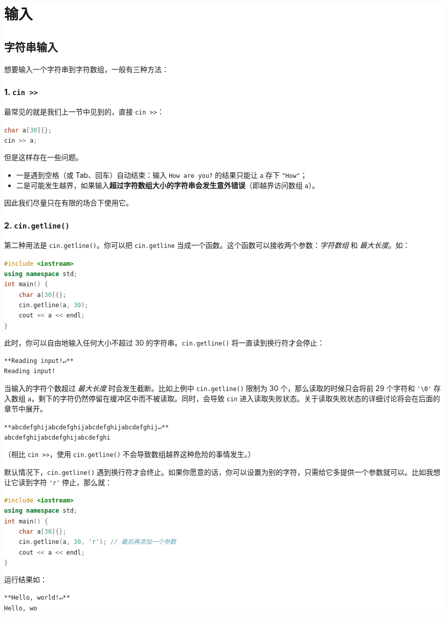 # 输入

## 字符串输入

想要输入一个字符串到字符数组，一般有三种方法：

### 1. `cin >>`

最常见的就是我们上一节中见到的，直接 `cin >>`：
```cpp
char a[30]{};
cin >> a;
```
但是这样存在一些问题。
- 一是遇到空格（或 Tab、回车）自动结束：输入 `How are you?` 的结果只能让 `a` 存下 `"How"`；
- 二是可能发生越界，如果输入**超过字符数组大小的字符串会发生意外错误**（即越界访问数组 `a`）。

因此我们尽量只在有限的场合下使用它。

### 2. `cin.getline()`

第二种用法是 `cin.getline()`。你可以把 `cin.getline` 当成一个函数。这个函数可以接收两个参数：*字符数组* 和 *最大长度*。如：
```CPP
#include <iostream>
using namespace std;
int main() {
    char a[30]{};
    cin.getline(a, 30);
    cout << a << endl;
}
```
此时，你可以自由地输入任何大小不超过 30 的字符串。`cin.getline()` 将一直读到换行符才会停止：
```io
**Reading input!↵**
Reading input!
```

当输入的字符个数超过 *最大长度* 时会发生截断。比如上例中 `cin.getline()` 限制为 30 个，那么读取的时候只会将前 29 个字符和 `'\0'` 存入数组 `a`，剩下的字符仍然停留在缓冲区中而不被读取。同时，会导致 `cin` 进入读取失败状态。关于读取失败状态的详细讨论将会在后面的章节中展开。

```io
**abcdefghijabcdefghijabcdefghijabcdefghij↵**
abcdefghijabcdefghijabcdefghi
```

（相比 `cin >>`，使用 `cin.getline()` 不会导致数组越界这种危险的事情发生。）

默认情况下，`cin.getline()` 遇到换行符才会终止。如果你愿意的话，你可以设置为别的字符，只需给它多提供一个参数就可以。比如我想让它读到字符 `'r'` 停止，那么就：
```CPP
#include <iostream>
using namespace std;
int main() {
    char a[30]{};
    cin.getline(a, 30, 'r'); // 最后再添加一个参数
    cout << a << endl;
}
```
运行结果如：
```io
**Hello, world!↵**
Hello, wo
```
